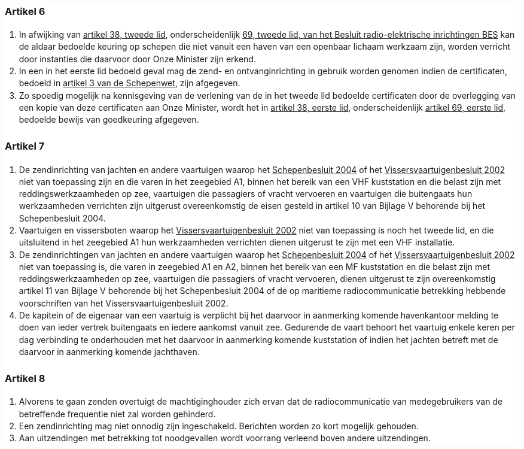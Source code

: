 ### Artikel  6  

1.  In afwijking van [artikel 38, tweede lid](../../../../../../AMvB-BES/besluit/radio-elektrische/inrichtingen/bes/BWBR0028621/README.md), onderscheidenlijk [69, tweede lid, van het Besluit radio-elektrische inrichtingen BES](../../../../../../AMvB-BES/besluit/radio-elektrische/inrichtingen/bes/BWBR0028621/README.md) kan de aldaar bedoelde keuring op schepen die niet vanuit een haven van een openbaar lichaam werkzaam zijn, worden verricht door instanties die daarvoor door Onze Minister zijn erkend.   
2.  In een in het eerste lid bedoeld geval mag de zend- en ontvanginrichting in gebruik worden genomen indien de certificaten, bedoeld in [artikel 3 van de Schepenwet](../../../../../../rijkswet/schepenwet/BWBR0001876/README.md), zijn afgegeven.   
3.  Zo spoedig mogelijk na kennisgeving van de verlening van de in het tweede lid bedoelde certificaten door de overlegging van een kopie van deze certificaten aan Onze Minister, wordt het in [artikel 38, eerste lid](../../../../../../AMvB-BES/besluit/radio-elektrische/inrichtingen/bes/BWBR0028621/README.md), onderscheidenlijk [artikel 69, eerste lid](../../../../../../AMvB-BES/besluit/radio-elektrische/inrichtingen/bes/BWBR0028621/README.md), bedoelde bewijs van goedkeuring afgegeven.  

### Artikel  7  

1.  De zendinrichting van jachten en andere vaartuigen waarop het [Schepenbesluit 2004](../../../../../../rijksKB/schepenbesluit/2004/BWBR0016880/README.md) of het [Vissersvaartuigenbesluit 2002](../../../../../../rijksKB/vissersvaartuigenbesluit/2002/BWBR0013342/README.md) niet van toepassing zijn en die varen in het zeegebied A1, binnen het bereik van een VHF kuststation en die belast zijn met reddingswerkzaamheden op zee, vaartuigen die passagiers of vracht vervoeren en vaartuigen die buitengaats hun werkzaamheden verrichten zijn uitgerust overeenkomstig de eisen gesteld in artikel 10 van Bijlage V behorende bij het Schepenbesluit 2004.   
2.  Vaartuigen en vissersboten waarop het [Vissersvaartuigenbesluit 2002](../../../../../../rijksKB/vissersvaartuigenbesluit/2002/BWBR0013342/README.md) niet van toepassing is noch het tweede lid, en die uitsluitend in het zeegebied A1 hun werkzaamheden verrichten dienen uitgerust te zijn met een VHF installatie.   
3.  De zendinrichtingen van jachten en andere vaartuigen waarop het [Schepenbesluit 2004](../../../../../../rijksKB/schepenbesluit/2004/BWBR0016880/README.md) of het [Vissersvaartuigenbesluit 2002](../../../../../../rijksKB/vissersvaartuigenbesluit/2002/BWBR0013342/README.md) niet van toepassing is, die varen in zeegebied A1 en A2, binnen het bereik van een MF kuststation en die belast zijn met reddingswerkzaamheden op zee, vaartuigen die passagiers of vracht vervoeren, dienen uitgerust te zijn overeenkomstig artikel 11 van Bijlage V behorende bij het Schepenbesluit 2004 of de op maritieme radiocommunicatie betrekking hebbende voorschriften van het Vissersvaartuigenbesluit 2002.   
4.  De kapitein of de eigenaar van een vaartuig is verplicht bij het daarvoor in aanmerking komende havenkantoor melding te doen van ieder vertrek buitengaats en iedere aankomst vanuit zee. Gedurende de vaart behoort het vaartuig enkele keren per dag verbinding te onderhouden met het daarvoor in aanmerking komende kuststation of indien het jachten betreft met de daarvoor in aanmerking komende jachthaven.  

### Artikel  8  

1.  Alvorens te gaan zenden overtuigt de machtiginghouder zich ervan dat de radiocommunicatie van medegebruikers van de betreffende frequentie niet zal worden gehinderd.   
2.  Een zendinrichting mag niet onnodig zijn ingeschakeld. Berichten worden zo kort mogelijk gehouden.   
3.  Aan uitzendingen met betrekking tot noodgevallen wordt voorrang verleend boven andere uitzendingen.  
